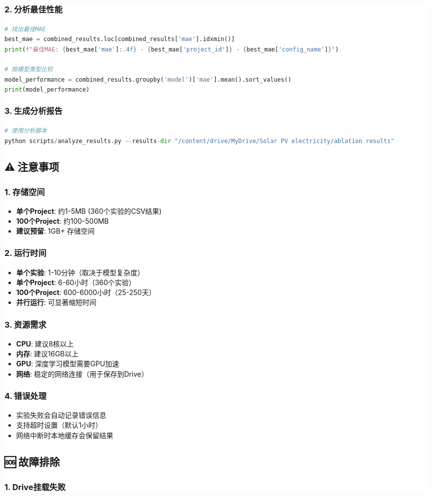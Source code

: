### 2. 分析最佳性能

```python
# 找出最佳MAE
best_mae = combined_results.loc[combined_results['mae'].idxmin()]
print(f"最佳MAE: {best_mae['mae']:.4f} - {best_mae['project_id']} - {best_mae['config_name']}")

# 按模型类型比较
model_performance = combined_results.groupby('model')['mae'].mean().sort_values()
print(model_performance)
```

### 3. 生成分析报告

```python
# 使用分析脚本
python scripts/analyze_results.py --results-dir "/content/drive/MyDrive/Solar PV electricity/ablation results"
```

## ⚠️ 注意事项

### 1. 存储空间

- **单个Project**: 约1-5MB (360个实验的CSV结果)
- **100个Project**: 约100-500MB
- **建议预留**: 1GB+ 存储空间

### 2. 运行时间

- **单个实验**: 1-10分钟（取决于模型复杂度）
- **单个Project**: 6-60小时（360个实验）
- **100个Project**: 600-6000小时（25-250天）
- **并行运行**: 可显著缩短时间

### 3. 资源需求

- **CPU**: 建议8核以上
- **内存**: 建议16GB以上
- **GPU**: 深度学习模型需要GPU加速
- **网络**: 稳定的网络连接（用于保存到Drive）

### 4. 错误处理

- 实验失败会自动记录错误信息
- 支持超时设置（默认1小时）
- 网络中断时本地缓存会保留结果

## 🆘 故障排除

### 1. Drive挂载失败
